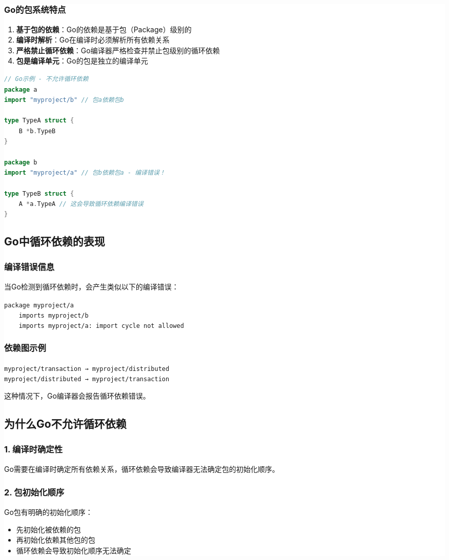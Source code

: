 
### Go的包系统特点

1. **基于包的依赖**：Go的依赖是基于包（Package）级别的
2. **编译时解析**：Go在编译时必须解析所有依赖关系
3. **严格禁止循环依赖**：Go编译器严格检查并禁止包级别的循环依赖
4. **包是编译单元**：Go的包是独立的编译单元

```go
// Go示例 - 不允许循环依赖
package a
import "myproject/b" // 包a依赖包b

type TypeA struct {
    B *b.TypeB
}

package b  
import "myproject/a" // 包b依赖包a - 编译错误！

type TypeB struct {
    A *a.TypeA // 这会导致循环依赖编译错误
}
```

## Go中循环依赖的表现

### 编译错误信息
当Go检测到循环依赖时，会产生类似以下的编译错误：

```bash
package myproject/a
    imports myproject/b
    imports myproject/a: import cycle not allowed
```

### 依赖图示例
```
myproject/transaction → myproject/distributed
myproject/distributed → myproject/transaction
```
这种情况下，Go编译器会报告循环依赖错误。

## 为什么Go不允许循环依赖

### 1. **编译时确定性**
Go需要在编译时确定所有依赖关系，循环依赖会导致编译器无法确定包的初始化顺序。

### 2. **包初始化顺序**
Go包有明确的初始化顺序：
- 先初始化被依赖的包
- 再初始化依赖其他包的包
- 循环依赖会导致初始化顺序无法确定
